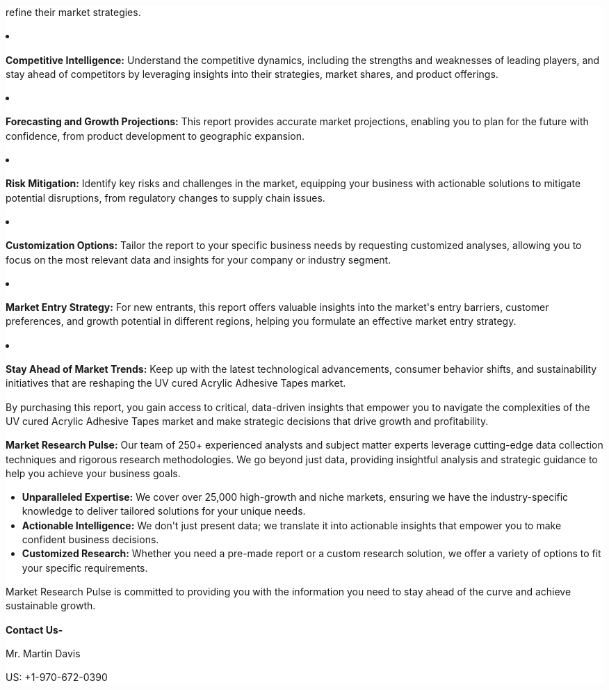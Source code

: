 refine their market strategies.</p></li><li><p><strong>Competitive Intelligence:</strong> Understand the competitive dynamics, including the strengths and weaknesses of leading players, and stay ahead of competitors by leveraging insights into their strategies, market shares, and product offerings.</p></li><li><p><strong>Forecasting and Growth Projections:</strong> This report provides accurate market projections, enabling you to plan for the future with confidence, from product development to geographic expansion.</p></li><li><p><strong>Risk Mitigation:</strong> Identify key risks and challenges in the market, equipping your business with actionable solutions to mitigate potential disruptions, from regulatory changes to supply chain issues.</p></li><li><p><strong>Customization Options:</strong> Tailor the report to your specific business needs by requesting customized analyses, allowing you to focus on the most relevant data and insights for your company or industry segment.</p></li><li><p><strong>Market Entry Strategy:</strong> For new entrants, this report offers valuable insights into the market's entry barriers, customer preferences, and growth potential in different regions, helping you formulate an effective market entry strategy.</p></li><li><p><strong>Stay Ahead of Market Trends:</strong> Keep up with the latest technological advancements, consumer behavior shifts, and sustainability initiatives that are reshaping the UV cured Acrylic Adhesive Tapes market.</p></li></ol><p>By purchasing this report, you gain access to critical, data-driven insights that empower you to navigate the complexities of the UV cured Acrylic Adhesive Tapes market and make strategic decisions that drive growth and profitability.</p><p><strong>Market Research Pulse:</strong>&nbsp;Our team of 250+ experienced analysts and subject matter experts leverage cutting-edge data collection techniques and rigorous research methodologies. We go beyond just data, providing insightful analysis and strategic guidance to help you achieve your business goals.</p><ul><li><strong>Unparalleled Expertise:</strong>&nbsp;We cover over 25,000 high-growth and niche markets, ensuring we have the industry-specific knowledge to deliver tailored solutions for your unique needs.</li><li><strong>Actionable Intelligence:</strong>&nbsp;We don't just present data; we translate it into actionable insights that empower you to make confident business decisions.</li><li><strong>Customized Research:</strong>&nbsp;Whether you need a pre-made report or a custom research solution, we offer a variety of options to fit your specific requirements.</li></ul><p>Market Research Pulse is committed to providing you with the information you need to stay ahead of the curve and achieve sustainable growth.</p><p><strong>Contact Us-</strong></p><p>Mr. Martin Davis</p><p>US: +1-970-672-0390</p>
